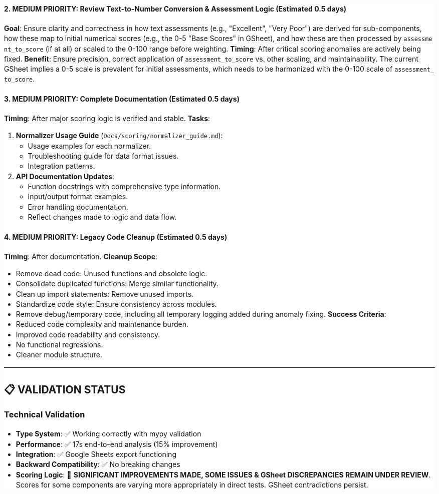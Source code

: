 #### 2. MEDIUM PRIORITY: Review Text-to-Number Conversion & Assessment Logic (Estimated 0.5 days)
**Goal**: Ensure clarity and correctness in how text assessments (e.g., "Excellent", "Very Poor") are derived for sub-components, how these map to initial numerical scores (e.g., the 0-5 "Base Scores" in GSheet), and how these are then processed by `assessment_to_score` (if at all) or scaled to the 0-100 range before weighting.
**Timing**: After critical scoring anomalies are actively being fixed.
**Benefit**: Ensure precision, correct application of `assessment_to_score` vs. other scaling, and maintainability. The current GSheet implies a 0-5 scale is prevalent for initial assessments, which needs to be harmonized with the 0-100 scale of `assessment_to_score`.

#### 3. MEDIUM PRIORITY: Complete Documentation (Estimated 0.5 days)
**Timing**: After major scoring logic is verified and stable.
**Tasks**:
1.  **Normalizer Usage Guide** (`Docs/scoring/normalizer_guide.md`):
    -   Usage examples for each normalizer.
    -   Troubleshooting guide for data format issues.
    -   Integration patterns.
2.  **API Documentation Updates**:
    -   Function docstrings with comprehensive type information.
    -   Input/output format examples.
    -   Error handling documentation.
    -   Reflect changes made to logic and data flow.

#### 4. MEDIUM PRIORITY: Legacy Code Cleanup (Estimated 0.5 days)
**Timing**: After documentation.
**Cleanup Scope**:
-   Remove dead code: Unused functions and obsolete logic.
-   Consolidate duplicated functions: Merge similar functionality.
-   Clean up import statements: Remove unused imports.
-   Standardize code style: Ensure consistency across modules.
-   Remove debug/temporary code, including all temporary logging added during anomaly fixing.
**Success Criteria**:
-   Reduced code complexity and maintenance burden.
-   Improved code readability and consistency.
-   No functional regressions.
-   Cleaner module structure.

---

## 📋 VALIDATION STATUS

### Technical Validation
- **Type System**: ✅ Working correctly with mypy validation
- **Performance**: ✅ 17s end-to-end analysis (15% improvement)
- **Integration**: ✅ Google Sheets export functioning
- **Backward Compatibility**: ✅ No breaking changes
- **Scoring Logic**: 🔄 **SIGNIFICANT IMPROVEMENTS MADE, SOME ISSUES & GSheet DISCREPANCIES REMAIN UNDER REVIEW**. Scores for some components are varying more appropriately in direct tests. GSheet contradictions persist.
